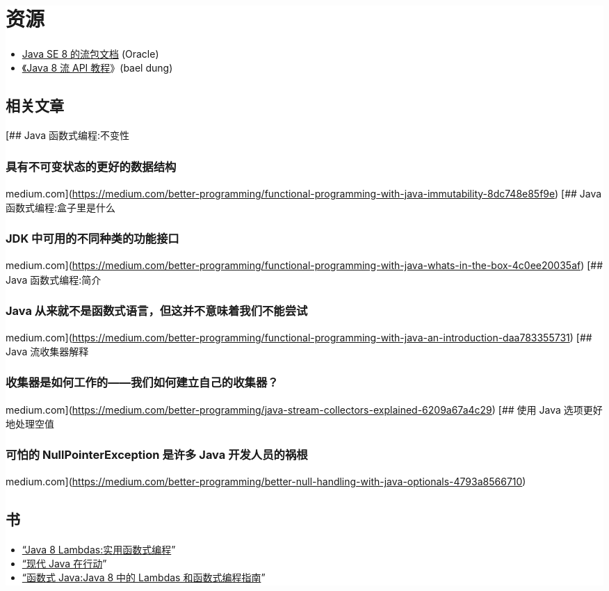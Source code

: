 # 资源

*   [Java SE 8 的流包文档](https://docs.oracle.com/javase/8/docs/api/java/util/stream/package-summary.html) (Oracle)
*   [《Java 8 流 API 教程](https://www.baeldung.com/java-8-streams)》(bael dung)

## 相关文章

[](https://medium.com/better-programming/functional-programming-with-java-immutability-8dc748e85f9e) [## Java 函数式编程:不变性

### 具有不可变状态的更好的数据结构

medium.com](https://medium.com/better-programming/functional-programming-with-java-immutability-8dc748e85f9e) [](https://medium.com/better-programming/functional-programming-with-java-whats-in-the-box-4c0ee20035af) [## Java 函数式编程:盒子里是什么

### JDK 中可用的不同种类的功能接口

medium.com](https://medium.com/better-programming/functional-programming-with-java-whats-in-the-box-4c0ee20035af) [](https://medium.com/better-programming/functional-programming-with-java-an-introduction-daa783355731) [## Java 函数式编程:简介

### Java 从来就不是函数式语言，但这并不意味着我们不能尝试

medium.com](https://medium.com/better-programming/functional-programming-with-java-an-introduction-daa783355731) [](https://medium.com/better-programming/java-stream-collectors-explained-6209a67a4c29) [## Java 流收集器解释

### 收集器是如何工作的——我们如何建立自己的收集器？

medium.com](https://medium.com/better-programming/java-stream-collectors-explained-6209a67a4c29) [](https://medium.com/better-programming/better-null-handling-with-java-optionals-4793a8566710) [## 使用 Java 选项更好地处理空值

### 可怕的 NullPointerException 是许多 Java 开发人员的祸根

medium.com](https://medium.com/better-programming/better-null-handling-with-java-optionals-4793a8566710) 

## 书

*   [“Java 8 Lambdas:实用函数式编程](https://www.goodreads.com/book/show/18669408-java-8-lambdas)”
*   [“现代 Java 在行动](https://www.goodreads.com/book/show/46213396-modern-java-in-action?from_search=true&qid=aKiCVlpqZW&rank=1)”
*   [“函数式 Java:Java 8 中的 Lambdas 和函数式编程指南](https://www.goodreads.com/book/show/23711021-functional-java)”